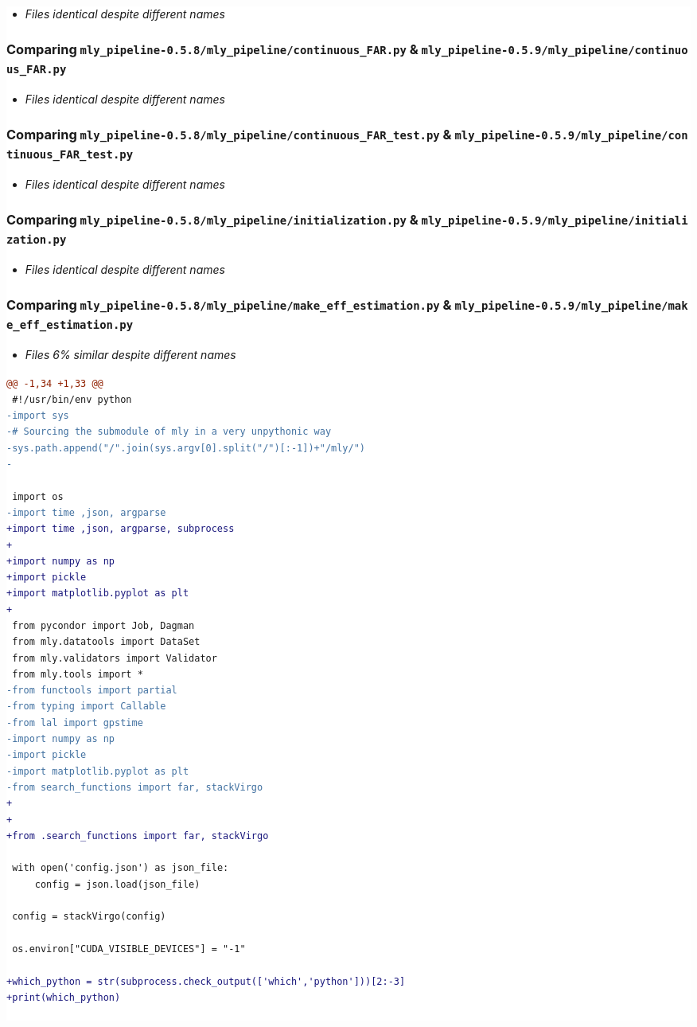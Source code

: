 * *Files identical despite different names*

### Comparing `mly_pipeline-0.5.8/mly_pipeline/continuous_FAR.py` & `mly_pipeline-0.5.9/mly_pipeline/continuous_FAR.py`

 * *Files identical despite different names*

### Comparing `mly_pipeline-0.5.8/mly_pipeline/continuous_FAR_test.py` & `mly_pipeline-0.5.9/mly_pipeline/continuous_FAR_test.py`

 * *Files identical despite different names*

### Comparing `mly_pipeline-0.5.8/mly_pipeline/initialization.py` & `mly_pipeline-0.5.9/mly_pipeline/initialization.py`

 * *Files identical despite different names*

### Comparing `mly_pipeline-0.5.8/mly_pipeline/make_eff_estimation.py` & `mly_pipeline-0.5.9/mly_pipeline/make_eff_estimation.py`

 * *Files 6% similar despite different names*

```diff
@@ -1,34 +1,33 @@
 #!/usr/bin/env python
-import sys
-# Sourcing the submodule of mly in a very unpythonic way 
-sys.path.append("/".join(sys.argv[0].split("/")[:-1])+"/mly/")
-
 
 import os
-import time ,json, argparse
+import time ,json, argparse, subprocess
+
+import numpy as np
+import pickle
+import matplotlib.pyplot as plt
+
 from pycondor import Job, Dagman
 from mly.datatools import DataSet
 from mly.validators import Validator
 from mly.tools import *
-from functools import partial
-from typing import Callable
-from lal import gpstime
-import numpy as np
-import pickle
-import matplotlib.pyplot as plt
-from search_functions import far, stackVirgo
+
+
+from .search_functions import far, stackVirgo
 
 with open('config.json') as json_file:
     config = json.load(json_file)
 
 config = stackVirgo(config)
 
 os.environ["CUDA_VISIBLE_DEVICES"] = "-1"
 
+which_python = str(subprocess.check_output(['which','python']))[2:-3]
+print(which_python)
 
```